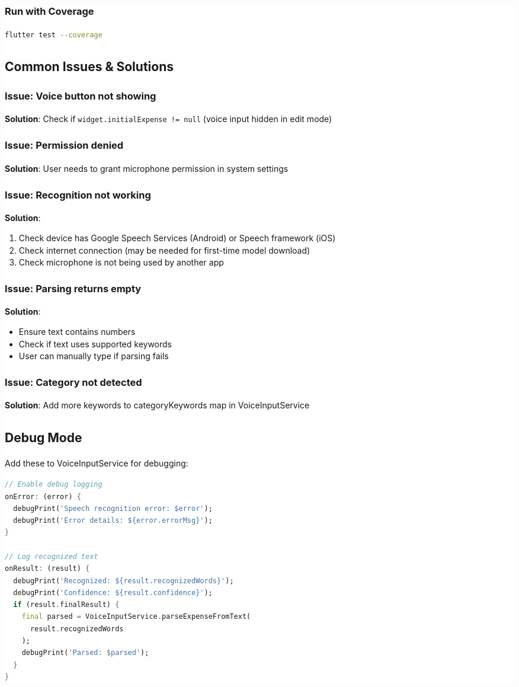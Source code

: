 ### Run with Coverage
```bash
flutter test --coverage
```

## Common Issues & Solutions

### Issue: Voice button not showing
**Solution**: Check if `widget.initialExpense != null` (voice input hidden in edit mode)

### Issue: Permission denied
**Solution**: User needs to grant microphone permission in system settings

### Issue: Recognition not working
**Solution**: 
1. Check device has Google Speech Services (Android) or Speech framework (iOS)
2. Check internet connection (may be needed for first-time model download)
3. Check microphone is not being used by another app

### Issue: Parsing returns empty
**Solution**: 
- Ensure text contains numbers
- Check if text uses supported keywords
- User can manually type if parsing fails

### Issue: Category not detected
**Solution**: Add more keywords to categoryKeywords map in VoiceInputService

## Debug Mode

Add these to VoiceInputService for debugging:

```dart
// Enable debug logging
onError: (error) {
  debugPrint('Speech recognition error: $error');
  debugPrint('Error details: ${error.errorMsg}');
}

// Log recognized text
onResult: (result) {
  debugPrint('Recognized: ${result.recognizedWords}');
  debugPrint('Confidence: ${result.confidence}');
  if (result.finalResult) {
    final parsed = VoiceInputService.parseExpenseFromText(
      result.recognizedWords
    );
    debugPrint('Parsed: $parsed');
  }
}
```
